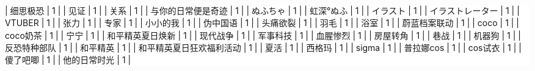 | 细思极恐                           | 1     |
| 见证                             | 1     |
| 关系                             | 1     |
| 与你的日常便是奇迹                      | 1     |
| ぬふちゃ                           | 1     |
| 虹深°ぬふ                          | 1     |
| イラスト                           | 1     |
| イラストレーター                       | 1     |
| VTUBER                         | 1     |
| 张力                             | 1     |
| 专家                             | 1     |
| 小小的我                           | 1     |
| 伪中国语                           | 1     |
| 头痛欲裂                           | 1     |
| 羽毛                             | 1     |
| 浴室                             | 1     |
| 蔚蓝档案联动                         | 1     |
| coco                           | 1     |
| coco奶茶                         | 1     |
| 宁宁                             | 1     |
| 和平精英夏日焕新                       | 1     |
| 现代战争                           | 1     |
| 军事科技                           | 1     |
| 血腥惨烈                           | 1     |
| 房屋转角                           | 1     |
| 巷战                             | 1     |
| 机器狗                            | 1     |
| 反恐特种部队                         | 1     |
| 和平精英                           | 1     |
| 和平精英夏日狂欢福利活动                   | 1     |
| 夏活                             | 1     |
| 西格玛                            | 1     |
| sigma                          | 1     |
| 普拉娜cos                         | 1     |
| cos试衣                          | 1     |
| 傻了吧唧                           | 1     |
| 他的日常时光                         | 1     |
